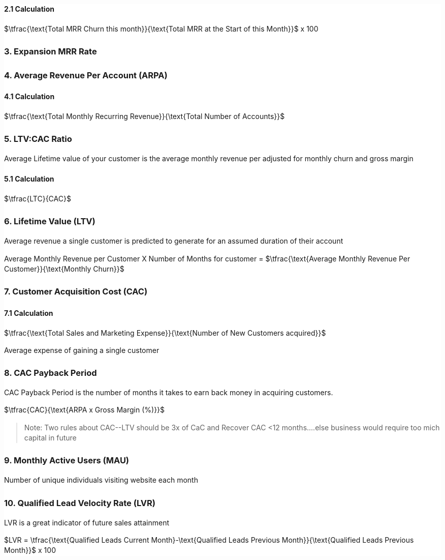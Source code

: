 #### 2.1 Calculation

$\tfrac{\text{Total MRR Churn this month}}{\text{Total MRR at the Start of this Month}}$ x 100

### 3. Expansion MRR Rate

### 4. Average Revenue Per Account (ARPA)

#### 4.1 Calculation

$\tfrac{\text{Total Monthly Recurring Revenue}}{\text{Total Number of Accounts}}$

### 5. LTV:CAC Ratio

Average Lifetime value of your customer is the average monthly revenue per adjusted for monthly churn and gross margin

#### 5.1 Calculation

$\tfrac{LTC}{CAC}$

### 6. Lifetime Value (LTV)
Average revenue a single customer is predicted to generate for an assumed duration of their account

Average Monthly Revenue per Customer X Number of Months for customer = $\tfrac{\text{Average Monthly Revenue Per Customer}}{\text{Monthly Churn}}$

### 7. Customer Acquisition Cost (CAC)

#### 7.1 Calculation

$\tfrac{\text{Total Sales and Marketing Expense}}{\text{Number of New Customers acquired}}$

Average expense of gaining a single customer

### 8. CAC Payback Period

CAC Payback Period is the number of months it takes to earn back money in acquiring customers.

$\tfrac{CAC}{\text{ARPA x Gross Margin (%)}}$

> Note: Two rules about CAC--LTV should be 3x of CaC and Recover CAC <12 months....else business would require too mich capital in future

### 9. Monthly Active Users (MAU)

Number of unique individuals visiting website each month

### 10. Qualified Lead Velocity Rate (LVR)

LVR is a great indicator of future sales attainment

$LVR = \tfrac{\text{Qualified Leads Current Month}-\text{Qualified Leads Previous Month}}{\text{Qualified Leads Previous Month}}$ x 100
